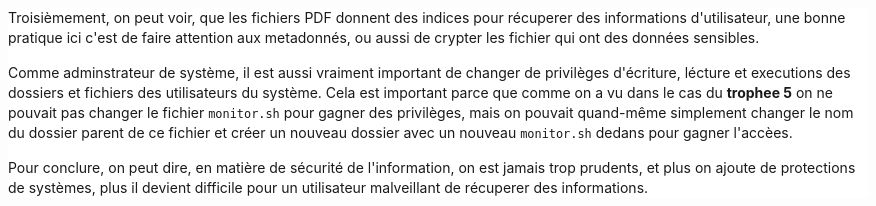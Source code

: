 Troisièmement, on peut voir, que les fichiers PDF donnent des indices pour récuperer des informations d'utilisateur, une bonne pratique ici c'est de faire attention aux metadonnés, ou aussi de crypter les fichier qui ont des données sensibles.

Comme adminstrateur de système, il est aussi vraiment important de changer de privilèges d'écriture, lécture et executions des dossiers et fichiers des utilisateurs du système. Cela est important parce que comme on a vu dans le cas du **trophee 5** on ne pouvait pas changer le fichier `monitor.sh` pour gagner des privilèges, mais on pouvait quand-même simplement changer le nom du dossier parent de ce fichier et créer un nouveau dossier avec un nouveau `monitor.sh` dedans pour gagner l'accèes.

Pour conclure, on peut dire, en matière de sécurité de l'information, on est jamais trop prudents, et plus on ajoute de protections de systèmes, plus il devient difficile pour un utilisateur malveillant de récuperer des informations. 
